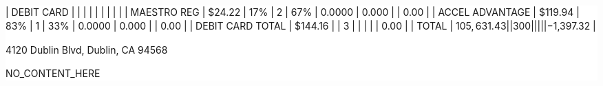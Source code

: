 | DEBIT CARD                 |             |            |                        |                         |                          |                      |                               |                             |
| MAESTRO REG                | $24.22      | 17%        | 2                      | 67%                     | 0.0000                   | 0.000                |                               | 0.00                        |
| ACCEL ADVANTAGE            | $119.94     | 83%        | 1                      | 33%                     | 0.0000                   | 0.000                |                               | 0.00                        |
| DEBIT CARD TOTAL           | $144.16     |            | 3                      |                         |                          |                      |                               | 0.00                        |
| TOTAL                      | $105,631.43 |            | 300                    |                         |                          |                      |                               | -$1,397.32                  |

4120 Dublin Blvd, Dublin, CA 94568


NO_CONTENT_HERE
